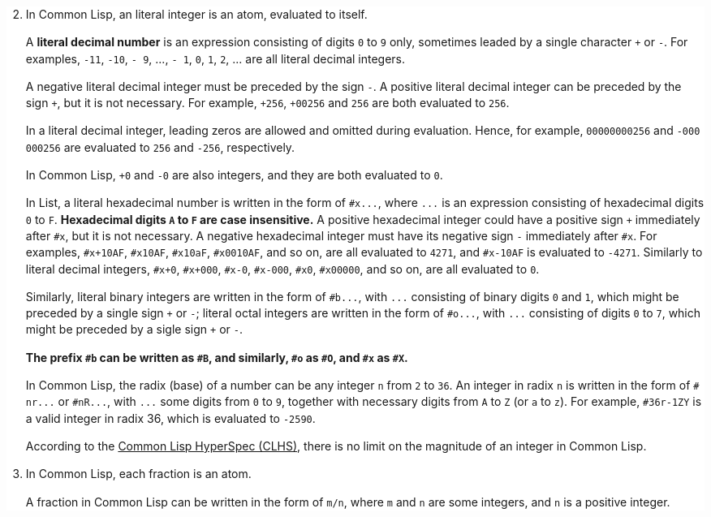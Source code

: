 2.  In Common Lisp, an literal integer is an atom, evaluated to itself.

    A **literal decimal number** is an expression consisting of digits `0` to
    `9` only, sometimes leaded by a single character `+` or `-`.  For examples,
    `-11`, `-10`, `- 9`, ..., `- 1`, `0`, `1`, `2`, ... are all literal decimal integers.

    A negative literal decimal integer must be preceded by the sign `-`.
    A positive literal decimal integer can be preceded by the sign `+`,
    but it is not necessary.
    For example, `+256`, `+00256` and `256` are both evaluated to `256`.

    In a literal decimal integer, leading zeros are allowed and omitted
    during evaluation.
    Hence, for example, `00000000256` and `-000000256` are evaluated to `256`
    and `-256`, respectively.

    In Common Lisp, `+0` and `-0` are also integers, and they are both evaluated
    to `0`.

    In List, a literal hexadecimal number is written in the form of `#x...`,
    where `...` is an expression consisting of hexadecimal digits `0` to `F`.
    **Hexadecimal digits `A` to `F` are case insensitive.**
    A positive hexadecimal integer could have a positive sign `+` immediately
    after `#x`, but it is not necessary.
    A negative hexadecimal integer must have its negative sign `-` immediately
    after `#x`.
    For examples, `#x+10AF`, `#x10AF`, `#x10aF`, `#x0010AF`, and so on, are all
    evaluated to `4271`, and `#x-10AF` is evaluated to `-4271`.
    Similarly to literal decimal integers, `#x+0`, `#x+000`, `#x-0`, `#x-000`,
    `#x0`, `#x00000`, and so on, are all evaluated to `0`.

    Similarly, literal binary integers are written in the form of `#b...`,
    with `...` consisting of binary digits `0` and `1`, which might be preceded
    by a single sign `+` or `-`;
    literal octal integers are written in the form of `#o...`,
    with `...` consisting of digits `0` to `7`, which might be preceded by
    a sigle sign `+` or `-`.

    **The prefix `#b` can be written as `#B`, and similarly, `#o` as `#O`, and
    `#x` as `#X`.**

    In Common Lisp, the radix (base) of a number can be any integer `n` from `2`
    to `36`.  An integer in radix `n` is written in the form of `#nr...` or
    `#nR...`, with `...` some digits from `0` to `9`, together with necessary
    digits from `A` to `Z` (or `a` to `z`).  For example, `#36r-1ZY` is a valid
    integer in radix 36, which is evaluated to `-2590`.

    According to the [Common Lisp HyperSpec (CLHS)](http://www.lispworks.com/documentation/lw50/CLHS/Front/Contents.htm),
    there is no limit on the magnitude of an integer in Common Lisp.

3. In Common Lisp, each fraction is an atom.

    A fraction in Common Lisp can be written in the form of `m/n`, where `m`
    and `n` are some integers, and `n` is a positive integer.

